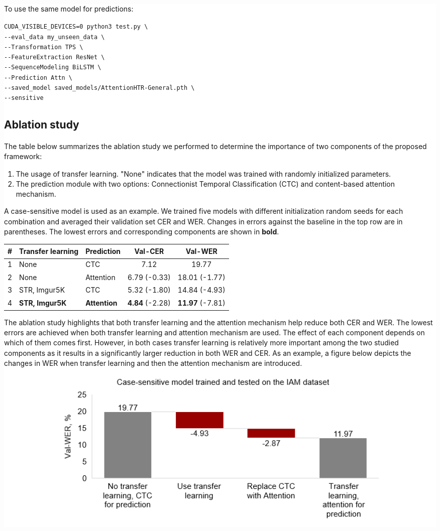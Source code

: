
To use the same model for predictions:

```
CUDA_VISIBLE_DEVICES=0 python3 test.py \
--eval_data my_unseen_data \
--Transformation TPS \
--FeatureExtraction ResNet \
--SequenceModeling BiLSTM \
--Prediction Attn \
--saved_model saved_models/AttentionHTR-General.pth \
--sensitive
```

## Ablation study

The table below summarizes the ablation study we performed to determine the importance of two components of the proposed framework:

1. The usage of transfer learning. "None" indicates that the model was trained with randomly initialized parameters.
2. The prediction module with two options: Connectionist Temporal Classification (CTC) and content-based attention mechanism.

A case-sensitive model is used as an example. We trained five models with different initialization random seeds for each combination and averaged their validation set CER and WER. Changes in errors against the baseline in the top row are in parentheses. The lowest errors and corresponding components are shown in **bold**.

| #                   | Transfer learning             | Prediction     | Val-CER  | Val-WER   |
| --------            | --------                      | --------       | :------: | :------:  |
| 1        | None                          | CTC            |7.12	   | 19.77     |
| 2                   | None                          | Attention      |6.79 (-0.33)	   | 18.01 (-1.77)     |
| 3                   | STR, Imgur5K     | CTC            |5.32 (-1.80)	   | 14.84 (-4.93)     |
| 4                   | **STR, Imgur5K** | **Attention**  | **4.84** (-2.28) | **11.97** (-7.81) |

The ablation study highlights that both transfer learning and the attention mechanism help reduce both CER and WER. The lowest errors are achieved when both transfer learning and attention mechanism are used. The effect of each component depends on which of them comes first. However, in both cases transfer learning is relatively more important among the two studied components as it results in a significantly larger reduction in both WER and CER. As an example, a figure below depicts the changes in WER when transfer learning and then the attention mechanism are introduced.

<center>
<img src="./ablation-study-images/ablation-study-tl-attn.png" width="75%">
</center>
